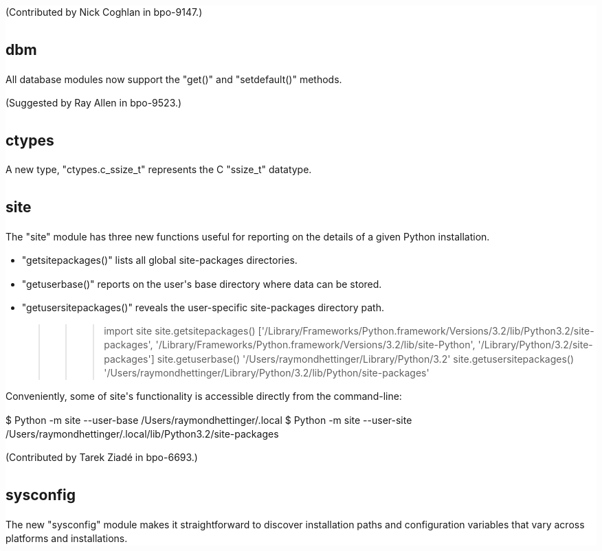 (Contributed by Nick Coghlan in bpo-9147.)


dbm
---

All database modules now support the "get()" and "setdefault()"
methods.

(Suggested by Ray Allen in bpo-9523.)


ctypes
------

A new type, "ctypes.c_ssize_t" represents the C "ssize_t" datatype.


site
----

The "site" module has three new functions useful for reporting on the
details of a given Python installation.

* "getsitepackages()" lists all global site-packages directories.

* "getuserbase()" reports on the user's base directory where data
  can be stored.

* "getusersitepackages()" reveals the user-specific site-packages
  directory path.

   >>> import site
   >>> site.getsitepackages()
   ['/Library/Frameworks/Python.framework/Versions/3.2/lib/Python3.2/site-packages',
    '/Library/Frameworks/Python.framework/Versions/3.2/lib/site-Python',
    '/Library/Python/3.2/site-packages']
   >>> site.getuserbase()
   '/Users/raymondhettinger/Library/Python/3.2'
   >>> site.getusersitepackages()
   '/Users/raymondhettinger/Library/Python/3.2/lib/Python/site-packages'

Conveniently, some of site's functionality is accessible directly from
the command-line:

   $ Python -m site --user-base
   /Users/raymondhettinger/.local
   $ Python -m site --user-site
   /Users/raymondhettinger/.local/lib/Python3.2/site-packages

(Contributed by Tarek Ziadé in bpo-6693.)


sysconfig
---------

The new "sysconfig" module makes it straightforward to discover
installation paths and configuration variables that vary across
platforms and installations.
